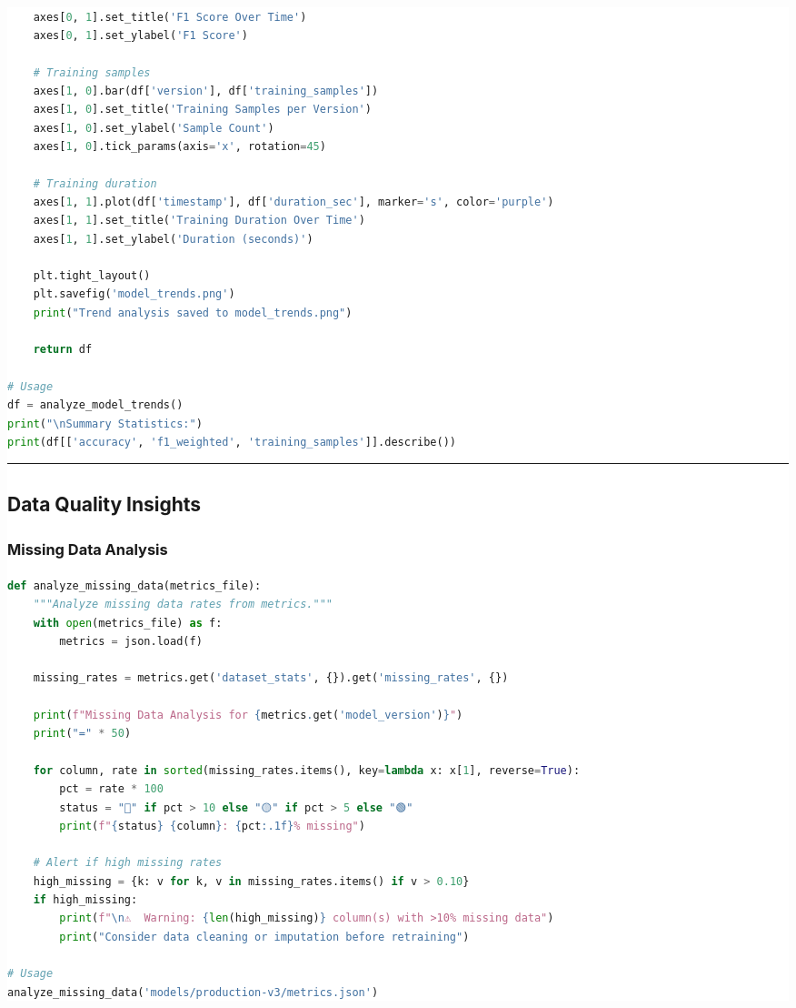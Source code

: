 ```python
    axes[0, 1].set_title('F1 Score Over Time')
    axes[0, 1].set_ylabel('F1 Score')

    # Training samples
    axes[1, 0].bar(df['version'], df['training_samples'])
    axes[1, 0].set_title('Training Samples per Version')
    axes[1, 0].set_ylabel('Sample Count')
    axes[1, 0].tick_params(axis='x', rotation=45)

    # Training duration
    axes[1, 1].plot(df['timestamp'], df['duration_sec'], marker='s', color='purple')
    axes[1, 1].set_title('Training Duration Over Time')
    axes[1, 1].set_ylabel('Duration (seconds)')

    plt.tight_layout()
    plt.savefig('model_trends.png')
    print("Trend analysis saved to model_trends.png")

    return df

# Usage
df = analyze_model_trends()
print("\nSummary Statistics:")
print(df[['accuracy', 'f1_weighted', 'training_samples']].describe())
```

---

## Data Quality Insights

### Missing Data Analysis

```python
def analyze_missing_data(metrics_file):
    """Analyze missing data rates from metrics."""
    with open(metrics_file) as f:
        metrics = json.load(f)

    missing_rates = metrics.get('dataset_stats', {}).get('missing_rates', {})

    print(f"Missing Data Analysis for {metrics.get('model_version')}")
    print("=" * 50)

    for column, rate in sorted(missing_rates.items(), key=lambda x: x[1], reverse=True):
        pct = rate * 100
        status = "🔴" if pct > 10 else "🟡" if pct > 5 else "🟢"
        print(f"{status} {column}: {pct:.1f}% missing")

    # Alert if high missing rates
    high_missing = {k: v for k, v in missing_rates.items() if v > 0.10}
    if high_missing:
        print(f"\n⚠️  Warning: {len(high_missing)} column(s) with >10% missing data")
        print("Consider data cleaning or imputation before retraining")

# Usage
analyze_missing_data('models/production-v3/metrics.json')
```
